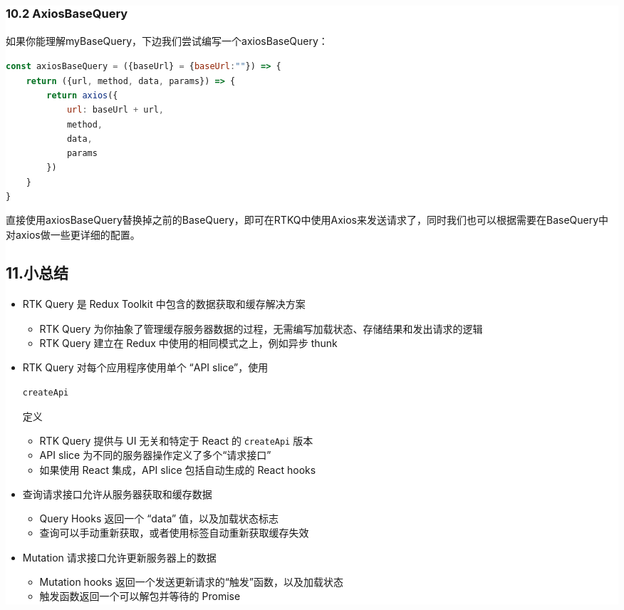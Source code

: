 ### 10.2 AxiosBaseQuery

如果你能理解myBaseQuery，下边我们尝试编写一个axiosBaseQuery：

```javascript
const axiosBaseQuery = ({baseUrl} = {baseUrl:""}) => {
    return ({url, method, data, params}) => {
        return axios({
            url: baseUrl + url,
            method,
            data,
            params
        })
    }
}
```

直接使用axiosBaseQuery替换掉之前的BaseQuery，即可在RTKQ中使用Axios来发送请求了，同时我们也可以根据需要在BaseQuery中对axios做一些更详细的配置。

## 11.小总结

- RTK Query 是 Redux Toolkit 中包含的数据获取和缓存解决方案

  - RTK Query 为你抽象了管理缓存服务器数据的过程，无需编写加载状态、存储结果和发出请求的逻辑
  - RTK Query 建立在 Redux 中使用的相同模式之上，例如异步 thunk

- RTK Query 对每个应用程序使用单个 “API slice”，使用

   

  ```
  createApi
  ```

   

  定义

  - RTK Query 提供与 UI 无关和特定于 React 的 `createApi` 版本
  - API slice 为不同的服务器操作定义了多个“请求接口”
  - 如果使用 React 集成，API slice 包括自动生成的 React hooks

- 查询请求接口允许从服务器获取和缓存数据

  - Query Hooks 返回一个 “data” 值，以及加载状态标志
  - 查询可以手动重新获取，或者使用标签自动重新获取缓存失效

- Mutation 请求接口允许更新服务器上的数据

  - Mutation hooks 返回一个发送更新请求的“触发”函数，以及加载状态
  - 触发函数返回一个可以解包并等待的 Promise
